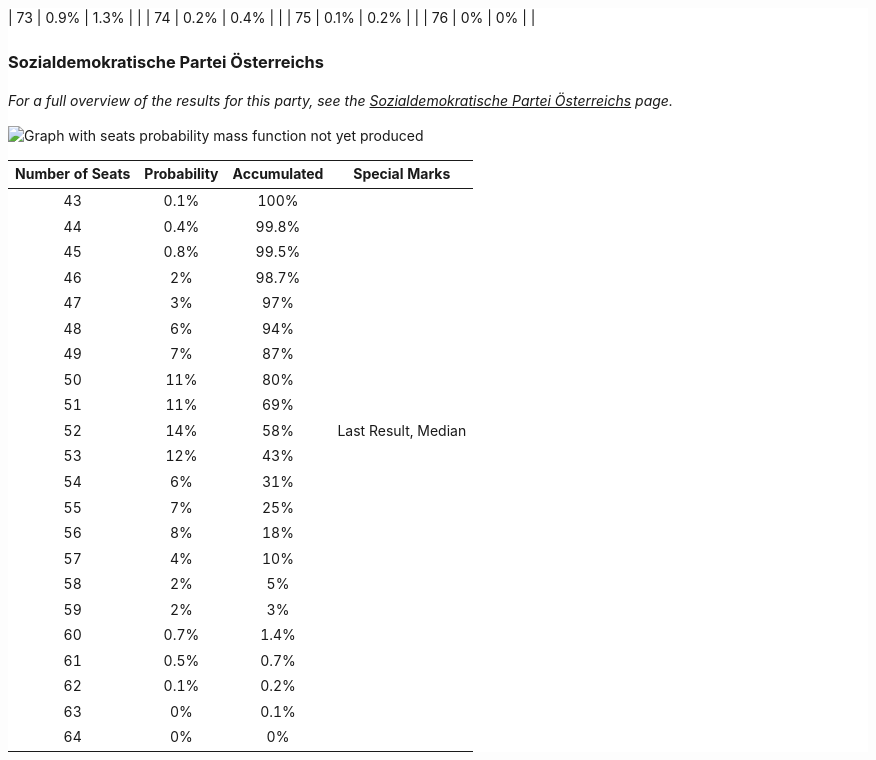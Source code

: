 | 73 | 0.9% | 1.3% |  |
| 74 | 0.2% | 0.4% |  |
| 75 | 0.1% | 0.2% |  |
| 76 | 0% | 0% |  |

### Sozialdemokratische Partei Österreichs

*For a full overview of the results for this party, see the [Sozialdemokratische Partei Österreichs](party-sozialdemokratischeparteiösterreichs.html) page.*

![Graph with seats probability mass function not yet produced](2018-07-25-ResearchAffairs-seats-pmf-sozialdemokratischeparteiösterreichs.png "Seats Probability Mass Function")

| Number of Seats | Probability | Accumulated | Special Marks |
|:---------------:|:-----------:|:-----------:|:-------------:|
| 43 | 0.1% | 100% |  |
| 44 | 0.4% | 99.8% |  |
| 45 | 0.8% | 99.5% |  |
| 46 | 2% | 98.7% |  |
| 47 | 3% | 97% |  |
| 48 | 6% | 94% |  |
| 49 | 7% | 87% |  |
| 50 | 11% | 80% |  |
| 51 | 11% | 69% |  |
| 52 | 14% | 58% | Last Result, Median |
| 53 | 12% | 43% |  |
| 54 | 6% | 31% |  |
| 55 | 7% | 25% |  |
| 56 | 8% | 18% |  |
| 57 | 4% | 10% |  |
| 58 | 2% | 5% |  |
| 59 | 2% | 3% |  |
| 60 | 0.7% | 1.4% |  |
| 61 | 0.5% | 0.7% |  |
| 62 | 0.1% | 0.2% |  |
| 63 | 0% | 0.1% |  |
| 64 | 0% | 0% |  |

